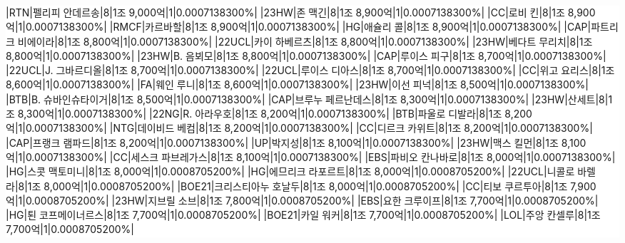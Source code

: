 |RTN|펠리피 안데르송|8|1조 9,000억|1|0.0007138300%|
|23HW|존 맥긴|8|1조 8,900억|1|0.0007138300%|
|CC|로비 킨|8|1조 8,900억|1|0.0007138300%|
|RMCF|카르바할|8|1조 8,900억|1|0.0007138300%|
|HG|애슐리 콜|8|1조 8,900억|1|0.0007138300%|
|CAP|파트리크 비에이라|8|1조 8,800억|1|0.0007138300%|
|22UCL|카이 하베르츠|8|1조 8,800억|1|0.0007138300%|
|23HW|베다트 무리치|8|1조 8,800억|1|0.0007138300%|
|23HW|B. 음뵈모|8|1조 8,800억|1|0.0007138300%|
|CAP|루이스 피구|8|1조 8,700억|1|0.0007138300%|
|22UCL|J. 그바르디올|8|1조 8,700억|1|0.0007138300%|
|22UCL|루이스 디아스|8|1조 8,700억|1|0.0007138300%|
|CC|위고 요리스|8|1조 8,600억|1|0.0007138300%|
|FA|웨인 루니|8|1조 8,600억|1|0.0007138300%|
|23HW|이선 피넉|8|1조 8,500억|1|0.0007138300%|
|BTB|B. 슈바인슈타이거|8|1조 8,500억|1|0.0007138300%|
|CAP|브루누 페르난데스|8|1조 8,300억|1|0.0007138300%|
|23HW|산세트|8|1조 8,300억|1|0.0007138300%|
|22NG|R. 아라우호|8|1조 8,200억|1|0.0007138300%|
|BTB|파울로 디발라|8|1조 8,200억|1|0.0007138300%|
|NTG|데이비드 베컴|8|1조 8,200억|1|0.0007138300%|
|CC|디르크 카위트|8|1조 8,200억|1|0.0007138300%|
|CAP|프랭크 램파드|8|1조 8,200억|1|0.0007138300%|
|UP|박지성|8|1조 8,100억|1|0.0007138300%|
|23HW|맥스 킬먼|8|1조 8,100억|1|0.0007138300%|
|CC|세스크 파브레가스|8|1조 8,100억|1|0.0007138300%|
|EBS|파비오 칸나바로|8|1조 8,000억|1|0.0007138300%|
|HG|스콧 맥토미니|8|1조 8,000억|1|0.0008705200%|
|HG|에므리크 라포르트|8|1조 8,000억|1|0.0008705200%|
|22UCL|니콜로 바렐라|8|1조 8,000억|1|0.0008705200%|
|BOE21|크리스티아누 호날두|8|1조 8,000억|1|0.0008705200%|
|CC|티보 쿠르투아|8|1조 7,900억|1|0.0008705200%|
|23HW|지브릴 소브|8|1조 7,800억|1|0.0008705200%|
|EBS|요한 크루이프|8|1조 7,700억|1|0.0008705200%|
|HG|퇸 코프메이너르스|8|1조 7,700억|1|0.0008705200%|
|BOE21|카일 워커|8|1조 7,700억|1|0.0008705200%|
|LOL|주앙 칸셀루|8|1조 7,700억|1|0.0008705200%|